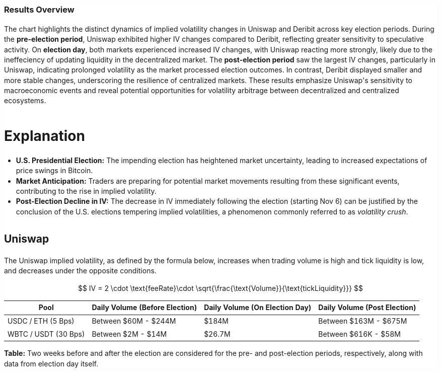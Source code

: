 
### Results Overview

The chart highlights the distinct dynamics of implied volatility changes in Uniswap and Deribit across key election periods. During the **pre-election period**, Uniswap exhibited higher IV changes compared to Deribit, reflecting greater sensitivity to speculative activity. On **election day**, both markets experienced increased IV changes, with Uniswap reacting more strongly, likely due to the ineffeciency of updating liquidity in the decentralized market. The **post-election period** saw the largest IV changes, particularly in Uniswap, indicating prolonged volatility as the market processed election outcomes. In contrast, Deribit displayed smaller and more stable changes, underscoring the resilience of centralized markets. These results emphasize Uniswap's sensitivity to macroeconomic events and reveal potential opportunities for volatility arbitrage between decentralized and centralized ecosystems.

# Explanation

- **U.S. Presidential Election:** The impending election has heightened market uncertainty, leading to increased expectations of price swings in Bitcoin.  
- **Market Anticipation:** Traders are preparing for potential market movements resulting from these significant events, contributing to the rise in implied volatility.  
- **Post-Election Decline in IV:** The decrease in IV immediately following the election (starting Nov 6) can be justified by the conclusion of the U.S. elections tempering implied volatilities, a phenomenon commonly referred to as *volatility crush*.

## Uniswap

The Uniswap implied volatility, as defined by the formula below, increases when trading volume is high and tick liquidity is low, and decreases under the opposite conditions.

$$
IV = 2 \cdot \text{feeRate}\cdot  \sqrt{\frac{\text{Volume}}{\text{tickLiquidity}}}
$$

| Pool                | Daily Volume (Before Election) | Daily Volume (On Election Day) | Daily Volume (Post Election)     |
|---------------------|--------------------------------|--------------------------------|----------------------------------|
| USDC / ETH (5 Bps)  | Between $60M - $244M                  | $184M                          | Between $163M - $675M                   |
| WBTC / USDT (30 Bps)| Between $2M - $14M                    | $26.7M                         | Between $616K - $58M                    |

**Table:** Two weeks before and after the election are considered for the pre- and post-election periods, respectively, along with data from election day itself.


